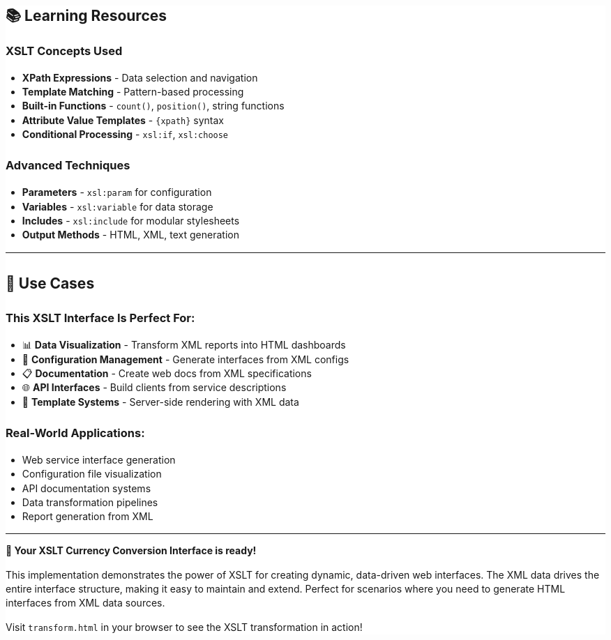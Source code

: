 ## 📚 **Learning Resources**

### **XSLT Concepts Used**
- **XPath Expressions** - Data selection and navigation
- **Template Matching** - Pattern-based processing
- **Built-in Functions** - `count()`, `position()`, string functions
- **Attribute Value Templates** - `{xpath}` syntax
- **Conditional Processing** - `xsl:if`, `xsl:choose`

### **Advanced Techniques**
- **Parameters** - `xsl:param` for configuration
- **Variables** - `xsl:variable` for data storage
- **Includes** - `xsl:include` for modular stylesheets
- **Output Methods** - HTML, XML, text generation

---

## 🎯 **Use Cases**

### **This XSLT Interface Is Perfect For:**
- 📊 **Data Visualization** - Transform XML reports into HTML dashboards
- 🔄 **Configuration Management** - Generate interfaces from XML configs
- 📋 **Documentation** - Create web docs from XML specifications
- 🌐 **API Interfaces** - Build clients from service descriptions
- 🎨 **Template Systems** - Server-side rendering with XML data

### **Real-World Applications:**
- Web service interface generation
- Configuration file visualization  
- API documentation systems
- Data transformation pipelines
- Report generation from XML

---

**🎉 Your XSLT Currency Conversion Interface is ready!**

This implementation demonstrates the power of XSLT for creating dynamic, data-driven web interfaces. The XML data drives the entire interface structure, making it easy to maintain and extend. Perfect for scenarios where you need to generate HTML interfaces from XML data sources.

Visit `transform.html` in your browser to see the XSLT transformation in action! 